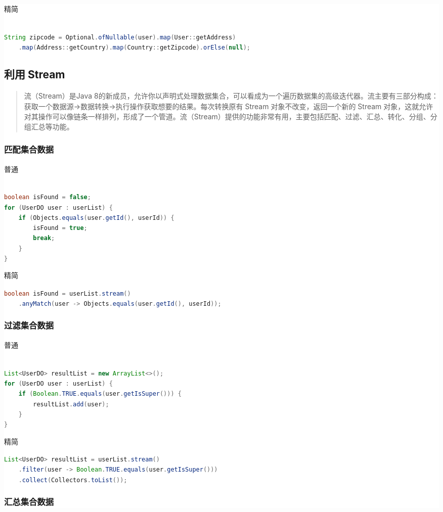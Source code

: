 精简

``` java

String zipcode = Optional.ofNullable(user).map(User::getAddress)
    .map(Address::getCountry).map(Country::getZipcode).orElse(null);
```
## 利用 Stream
> 流（Stream）是Java 8的新成员，允许你以声明式处理数据集合，可以看成为一个遍历数据集的高级迭代器。流主要有三部分构成：获取一个数据源→数据转换→执行操作获取想要的结果。每次转换原有 Stream 对象不改变，返回一个新的 Stream 对象，这就允许对其操作可以像链条一样排列，形成了一个管道。流（Stream）提供的功能非常有用，主要包括匹配、过滤、汇总、转化、分组、分组汇总等功能。
### 匹配集合数据

普通

``` java

boolean isFound = false;
for (UserDO user : userList) {
    if (Objects.equals(user.getId(), userId)) {
        isFound = true;
        break;
    }
}
```

精简

``` java
boolean isFound = userList.stream()
    .anyMatch(user -> Objects.equals(user.getId(), userId));
```
### 过滤集合数据

普通

``` java

List<UserDO> resultList = new ArrayList<>();
for (UserDO user : userList) {
    if (Boolean.TRUE.equals(user.getIsSuper())) {
        resultList.add(user);
    }
}
```

精简

``` java
List<UserDO> resultList = userList.stream()
    .filter(user -> Boolean.TRUE.equals(user.getIsSuper()))
    .collect(Collectors.toList());
```
### 汇总集合数据
